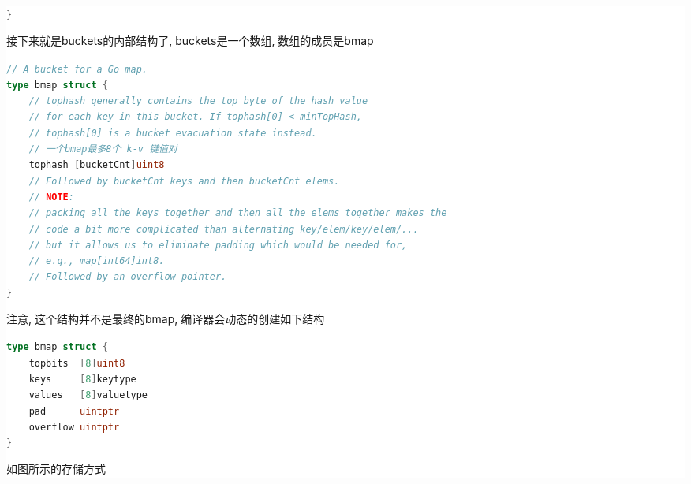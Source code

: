~~~go
}
~~~

接下来就是buckets的内部结构了, buckets是一个数组, 数组的成员是bmap

~~~go
// A bucket for a Go map.
type bmap struct {
	// tophash generally contains the top byte of the hash value
	// for each key in this bucket. If tophash[0] < minTopHash,
	// tophash[0] is a bucket evacuation state instead.
    // 一个bmap最多8个 k-v 键值对
	tophash [bucketCnt]uint8
	// Followed by bucketCnt keys and then bucketCnt elems.
	// NOTE: 
    // packing all the keys together and then all the elems together makes the
	// code a bit more complicated than alternating key/elem/key/elem/... 
    // but it allows us to eliminate padding which would be needed for, 
    // e.g., map[int64]int8.
	// Followed by an overflow pointer.
}
~~~

注意, 这个结构并不是最终的bmap, 编译器会动态的创建如下结构

~~~go
type bmap struct {
    topbits  [8]uint8
    keys     [8]keytype
    values   [8]valuetype
    pad      uintptr
    overflow uintptr
}
~~~

如图所示的存储方式
